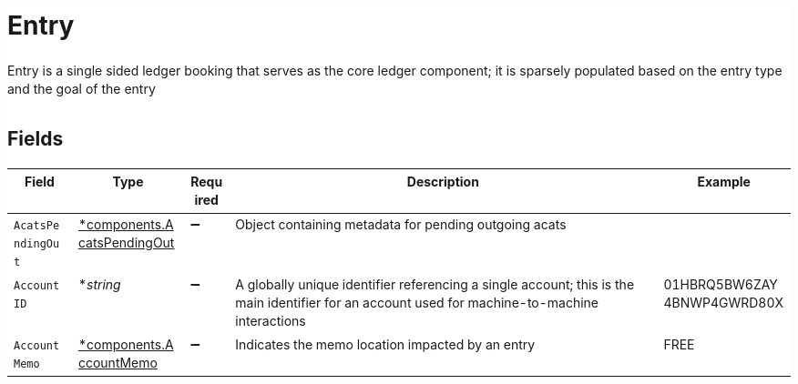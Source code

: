 # Entry

Entry is a single sided ledger booking that serves as the core ledger component; it is sparsely populated based on the entry type and the goal of the entry


## Fields

| Field                                                                                                                                                                                                                      | Type                                                                                                                                                                                                                       | Required                                                                                                                                                                                                                   | Description                                                                                                                                                                                                                | Example                                                                                                                                                                                                                    |
| -------------------------------------------------------------------------------------------------------------------------------------------------------------------------------------------------------------------------- | -------------------------------------------------------------------------------------------------------------------------------------------------------------------------------------------------------------------------- | -------------------------------------------------------------------------------------------------------------------------------------------------------------------------------------------------------------------------- | -------------------------------------------------------------------------------------------------------------------------------------------------------------------------------------------------------------------------- | -------------------------------------------------------------------------------------------------------------------------------------------------------------------------------------------------------------------------- |
| `AcatsPendingOut`                                                                                                                                                                                                          | [*components.AcatsPendingOut](../../models/components/acatspendingout.md)                                                                                                                                                  | :heavy_minus_sign:                                                                                                                                                                                                         | Object containing metadata for pending outgoing acats                                                                                                                                                                      |                                                                                                                                                                                                                            |
| `AccountID`                                                                                                                                                                                                                | **string*                                                                                                                                                                                                                  | :heavy_minus_sign:                                                                                                                                                                                                         | A globally unique identifier referencing a single account; this is the main identifier for an account used for machine-to-machine interactions                                                                             | 01HBRQ5BW6ZAY4BNWP4GWRD80X                                                                                                                                                                                                 |
| `AccountMemo`                                                                                                                                                                                                              | [*components.AccountMemo](../../models/components/accountmemo.md)                                                                                                                                                          | :heavy_minus_sign:                                                                                                                                                                                                         | Indicates the memo location impacted by an entry                                                                                                                                                                           | FREE                                                                                                                                                                                                                       |